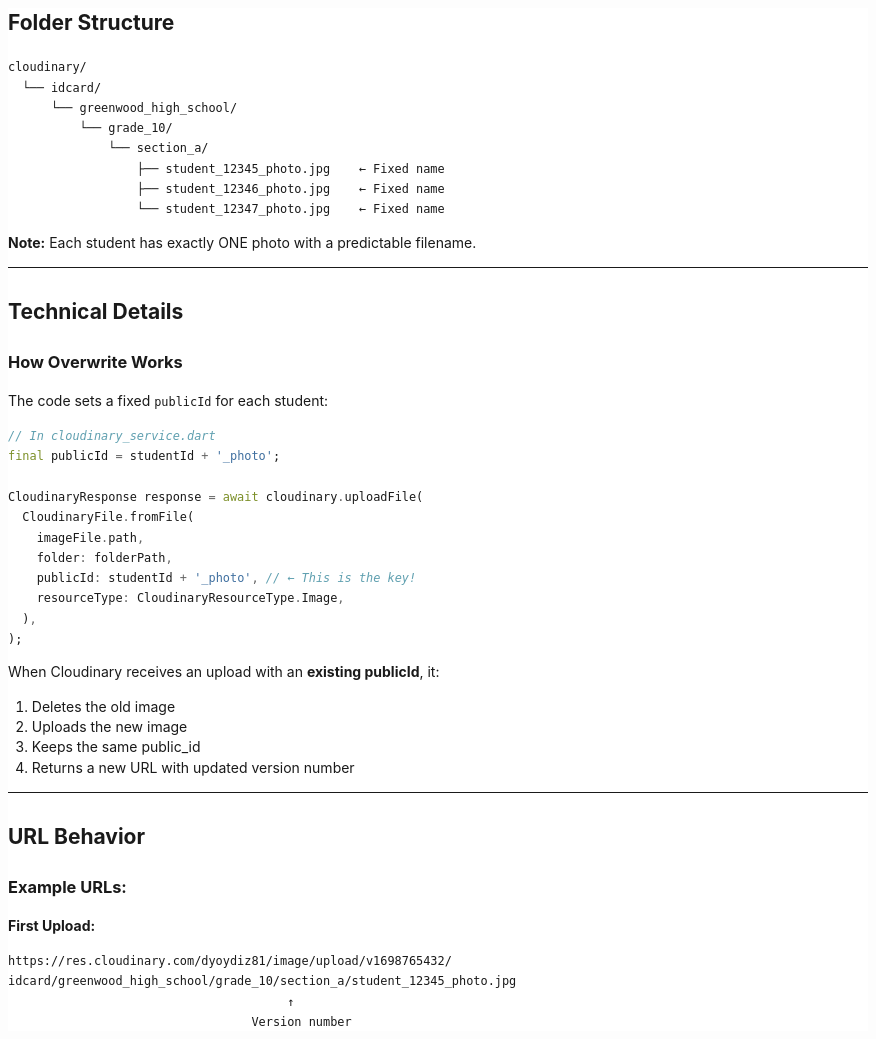 
## Folder Structure

```
cloudinary/
  └── idcard/
      └── greenwood_high_school/
          └── grade_10/
              └── section_a/
                  ├── student_12345_photo.jpg    ← Fixed name
                  ├── student_12346_photo.jpg    ← Fixed name
                  └── student_12347_photo.jpg    ← Fixed name
```

**Note:** Each student has exactly ONE photo with a predictable filename.

---

## Technical Details

### **How Overwrite Works**

The code sets a fixed `publicId` for each student:

```dart
// In cloudinary_service.dart
final publicId = studentId + '_photo';

CloudinaryResponse response = await cloudinary.uploadFile(
  CloudinaryFile.fromFile(
    imageFile.path,
    folder: folderPath,
    publicId: studentId + '_photo', // ← This is the key!
    resourceType: CloudinaryResourceType.Image,
  ),
);
```

When Cloudinary receives an upload with an **existing publicId**, it:
1. Deletes the old image
2. Uploads the new image
3. Keeps the same public_id
4. Returns a new URL with updated version number

---

## URL Behavior

### **Example URLs:**

**First Upload:**
```
https://res.cloudinary.com/dyoydiz81/image/upload/v1698765432/
idcard/greenwood_high_school/grade_10/section_a/student_12345_photo.jpg
                                       ↑
                                  Version number
```

